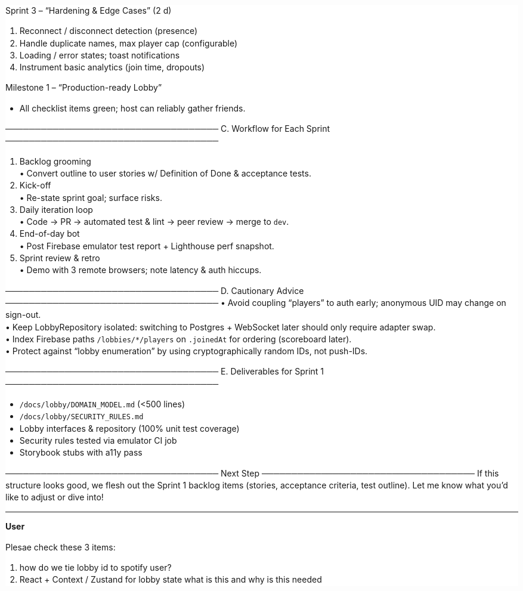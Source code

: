 Sprint 3 – “Hardening & Edge Cases” (2 d)  
  1. Reconnect / disconnect detection (presence)  
  2. Handle duplicate names, max player cap (configurable)  
  3. Loading / error states; toast notifications  
  4. Instrument basic analytics (join time, dropouts)

Milestone 1 – “Production-ready Lobby”  
  - All checklist items green; host can reliably gather friends.

────────────────────────────────────
C. Workflow for Each Sprint
────────────────────────────────────
1. Backlog grooming  
   • Convert outline to user stories w/ Definition of Done & acceptance tests.  
2. Kick-off  
   • Re-state sprint goal; surface risks.  
3. Daily iteration loop  
   • Code → PR → automated test & lint → peer review → merge to `dev`.  
4. End-of-day bot  
   • Post Firebase emulator test report + Lighthouse perf snapshot.  
5. Sprint review & retro  
   • Demo with 3 remote browsers; note latency & auth hiccups.

────────────────────────────────────
D. Cautionary Advice
────────────────────────────────────
• Avoid coupling “players” to auth early; anonymous UID may change on sign-out.  
• Keep LobbyRepository isolated: switching to Postgres + WebSocket later should only require adapter swap.  
• Index Firebase paths `/lobbies/*/players` on `.joinedAt` for ordering (scoreboard later).  
• Protect against “lobby enumeration” by using cryptographically random IDs, not push-IDs.  

────────────────────────────────────
E. Deliverables for Sprint 1
────────────────────────────────────
- `/docs/lobby/DOMAIN_MODEL.md` (<500 lines)  
- `/docs/lobby/SECURITY_RULES.md`  
- Lobby interfaces & repository (100% unit test coverage)  
- Security rules tested via emulator CI job  
- Storybook stubs with a11y pass

────────────────────────────────────
Next Step
────────────────────────────────────
If this structure looks good, we flesh out the Sprint 1 backlog items (stories, acceptance criteria, test outline).  Let me know what you’d like to adjust or dive into!

---

**User**

Plesae check these 3 items:
1. how do we tie lobby id to spotify user?
2. React + Context / Zustand for lobby state 
what is this and why is this needed
